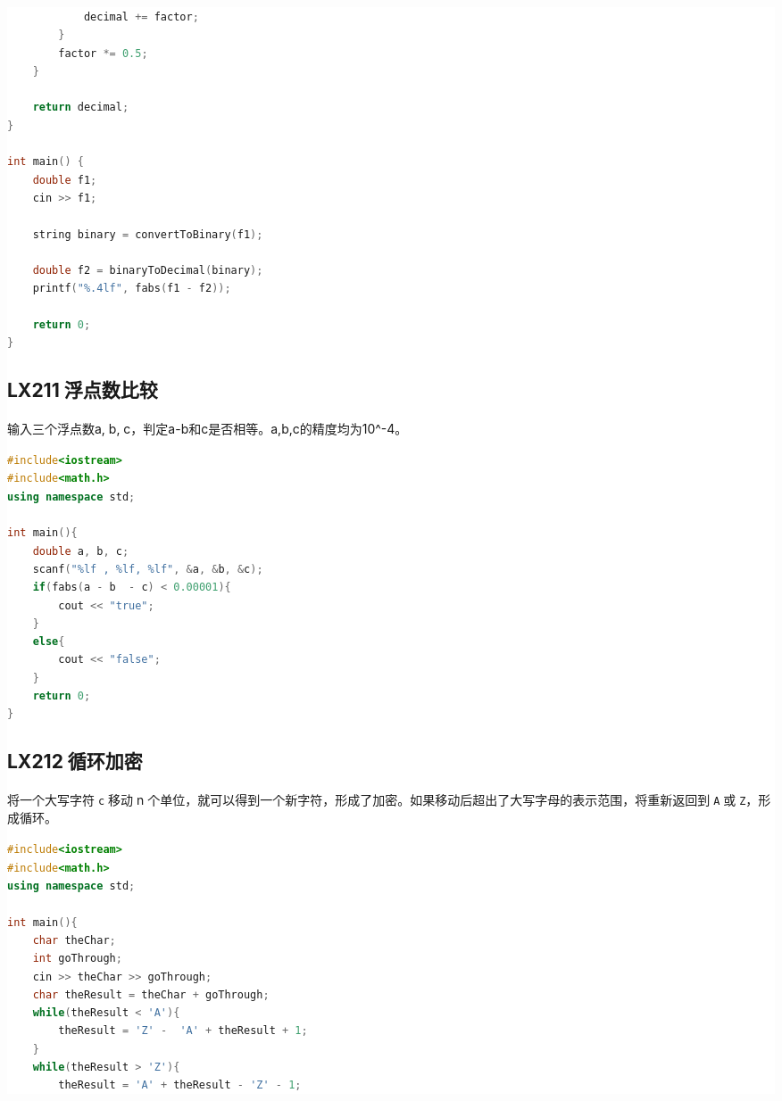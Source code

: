 ```cpp
            decimal += factor;
        }
        factor *= 0.5;
    }

    return decimal;
}

int main() {
    double f1;
    cin >> f1;

    string binary = convertToBinary(f1);

    double f2 = binaryToDecimal(binary);
    printf("%.4lf", fabs(f1 - f2));

    return 0;
}

```


## LX211 浮点数比较

输入三个浮点数a, b, c，判定a-b和c是否相等。a,b,c的精度均为10^-4。

```cpp
#include<iostream>
#include<math.h>
using namespace std;

int main(){
    double a, b, c;
    scanf("%lf , %lf, %lf", &a, &b, &c);
    if(fabs(a - b  - c) < 0.00001){
        cout << "true";
    }
    else{
        cout << "false";
    }
    return 0;
}
```

## LX212 循环加密

将一个大写字符 `c` 移动 n 个单位，就可以得到一个新字符，形成了加密。如果移动后超出了大写字母的表示范围，将重新返回到 `A` 或 `Z`，形成循环。

```cpp
#include<iostream>
#include<math.h>
using namespace std;

int main(){
    char theChar;
    int goThrough;
    cin >> theChar >> goThrough;
    char theResult = theChar + goThrough;
    while(theResult < 'A'){
        theResult = 'Z' -  'A' + theResult + 1;
    }
    while(theResult > 'Z'){
        theResult = 'A' + theResult - 'Z' - 1;
```